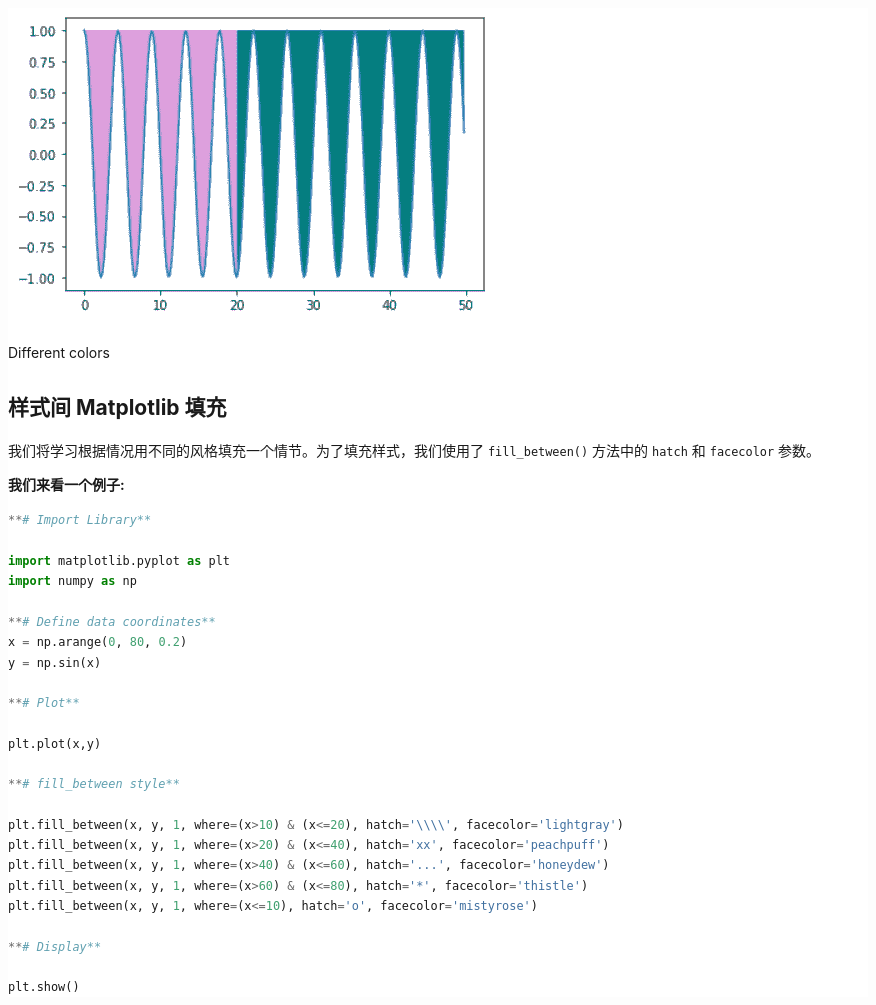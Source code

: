 ![matplotlib fill between different colors](img/394c75fb9994d23d2c25bd5cd046716e.png "matplotlib fill between different colors")

Different colors

## 样式间 Matplotlib 填充

我们将学习根据情况用不同的风格填充一个情节。为了填充样式，我们使用了 `fill_between()` 方法中的 `hatch` 和 `facecolor` 参数。

**我们来看一个例子:**

```py
**# Import Library**

import matplotlib.pyplot as plt
import numpy as np

**# Define data coordinates** 
x = np.arange(0, 80, 0.2)
y = np.sin(x)

**# Plot**

plt.plot(x,y)

**# fill_between style**

plt.fill_between(x, y, 1, where=(x>10) & (x<=20), hatch='\\\\', facecolor='lightgray')
plt.fill_between(x, y, 1, where=(x>20) & (x<=40), hatch='xx', facecolor='peachpuff')
plt.fill_between(x, y, 1, where=(x>40) & (x<=60), hatch='...', facecolor='honeydew')
plt.fill_between(x, y, 1, where=(x>60) & (x<=80), hatch='*', facecolor='thistle')
plt.fill_between(x, y, 1, where=(x<=10), hatch='o', facecolor='mistyrose')

**# Display**

plt.show()
```
